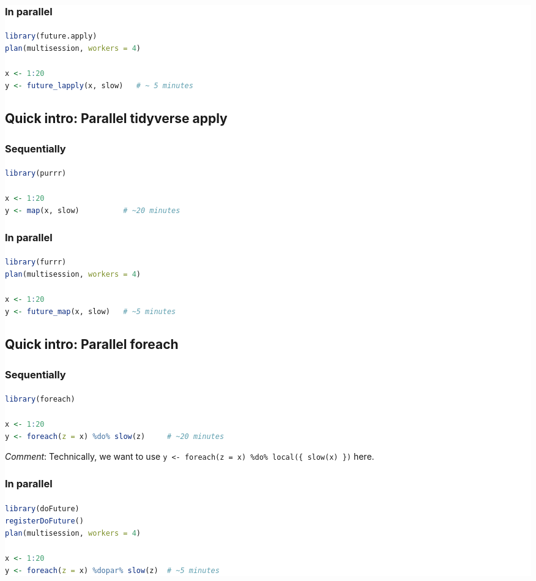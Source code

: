 ### In parallel

```r
library(future.apply)
plan(multisession, workers = 4)

x <- 1:20
y <- future_lapply(x, slow)   # ~ 5 minutes
```


## Quick intro: Parallel tidyverse apply

### Sequentially

```r
library(purrr)

x <- 1:20
y <- map(x, slow)          # ~20 minutes
```

### In parallel

```r
library(furrr)
plan(multisession, workers = 4)

x <- 1:20
y <- future_map(x, slow)   # ~5 minutes
```


## Quick intro: Parallel foreach

### Sequentially

```r
library(foreach)

x <- 1:20
y <- foreach(z = x) %do% slow(z)     # ~20 minutes
```

_Comment_: Technically, we want to use `y <- foreach(z = x) %do% local({ slow(x) })` here.


### In parallel

```r
library(doFuture)
registerDoFuture()
plan(multisession, workers = 4)

x <- 1:20
y <- foreach(z = x) %dopar% slow(z)  # ~5 minutes
```
